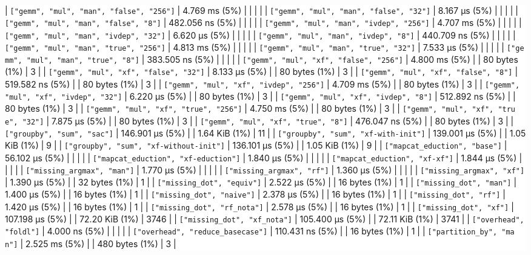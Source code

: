 | `["gemm", "mul", "man", "false", "256"]`                       |   4.769 ms (5%) |         |                 |             |
| `["gemm", "mul", "man", "false", "32"]`                        |   8.167 μs (5%) |         |                 |             |
| `["gemm", "mul", "man", "false", "8"]`                         | 482.056 ns (5%) |         |                 |             |
| `["gemm", "mul", "man", "ivdep", "256"]`                       |   4.707 ms (5%) |         |                 |             |
| `["gemm", "mul", "man", "ivdep", "32"]`                        |   6.620 μs (5%) |         |                 |             |
| `["gemm", "mul", "man", "ivdep", "8"]`                         | 440.709 ns (5%) |         |                 |             |
| `["gemm", "mul", "man", "true", "256"]`                        |   4.813 ms (5%) |         |                 |             |
| `["gemm", "mul", "man", "true", "32"]`                         |   7.533 μs (5%) |         |                 |             |
| `["gemm", "mul", "man", "true", "8"]`                          | 383.505 ns (5%) |         |                 |             |
| `["gemm", "mul", "xf", "false", "256"]`                        |   4.800 ms (5%) |         |   80 bytes (1%) |           3 |
| `["gemm", "mul", "xf", "false", "32"]`                         |   8.133 μs (5%) |         |   80 bytes (1%) |           3 |
| `["gemm", "mul", "xf", "false", "8"]`                          | 519.582 ns (5%) |         |   80 bytes (1%) |           3 |
| `["gemm", "mul", "xf", "ivdep", "256"]`                        |   4.709 ms (5%) |         |   80 bytes (1%) |           3 |
| `["gemm", "mul", "xf", "ivdep", "32"]`                         |   6.220 μs (5%) |         |   80 bytes (1%) |           3 |
| `["gemm", "mul", "xf", "ivdep", "8"]`                          | 512.892 ns (5%) |         |   80 bytes (1%) |           3 |
| `["gemm", "mul", "xf", "true", "256"]`                         |   4.750 ms (5%) |         |   80 bytes (1%) |           3 |
| `["gemm", "mul", "xf", "true", "32"]`                          |   7.875 μs (5%) |         |   80 bytes (1%) |           3 |
| `["gemm", "mul", "xf", "true", "8"]`                           | 476.047 ns (5%) |         |   80 bytes (1%) |           3 |
| `["groupby", "sum", "sac"]`                                    | 146.901 μs (5%) |         |   1.64 KiB (1%) |          11 |
| `["groupby", "sum", "xf-with-init"]`                           | 139.001 μs (5%) |         |   1.05 KiB (1%) |           9 |
| `["groupby", "sum", "xf-without-init"]`                        | 136.101 μs (5%) |         |   1.05 KiB (1%) |           9 |
| `["mapcat_eduction", "base"]`                                  |  56.102 μs (5%) |         |                 |             |
| `["mapcat_eduction", "xf-eduction"]`                           |   1.840 μs (5%) |         |                 |             |
| `["mapcat_eduction", "xf-xf"]`                                 |   1.844 μs (5%) |         |                 |             |
| `["missing_argmax", "man"]`                                    |   1.770 μs (5%) |         |                 |             |
| `["missing_argmax", "rf"]`                                     |   1.360 μs (5%) |         |                 |             |
| `["missing_argmax", "xf"]`                                     |   1.390 μs (5%) |         |   32 bytes (1%) |           1 |
| `["missing_dot", "equiv"]`                                     |   2.522 μs (5%) |         |   16 bytes (1%) |           1 |
| `["missing_dot", "man"]`                                       |   1.400 μs (5%) |         |   16 bytes (1%) |           1 |
| `["missing_dot", "naive"]`                                     |   2.378 μs (5%) |         |   16 bytes (1%) |           1 |
| `["missing_dot", "rf"]`                                        |   1.420 μs (5%) |         |   16 bytes (1%) |           1 |
| `["missing_dot", "rf_nota"]`                                   |   2.578 μs (5%) |         |   16 bytes (1%) |           1 |
| `["missing_dot", "xf"]`                                        | 107.198 μs (5%) |         |  72.20 KiB (1%) |        3746 |
| `["missing_dot", "xf_nota"]`                                   | 105.400 μs (5%) |         |  72.11 KiB (1%) |        3741 |
| `["overhead", "foldl"]`                                        |   4.000 ns (5%) |         |                 |             |
| `["overhead", "reduce_basecase"]`                              | 110.431 ns (5%) |         |   16 bytes (1%) |           1 |
| `["partition_by", "man"]`                                      |   2.525 ms (5%) |         |  480 bytes (1%) |           3 |